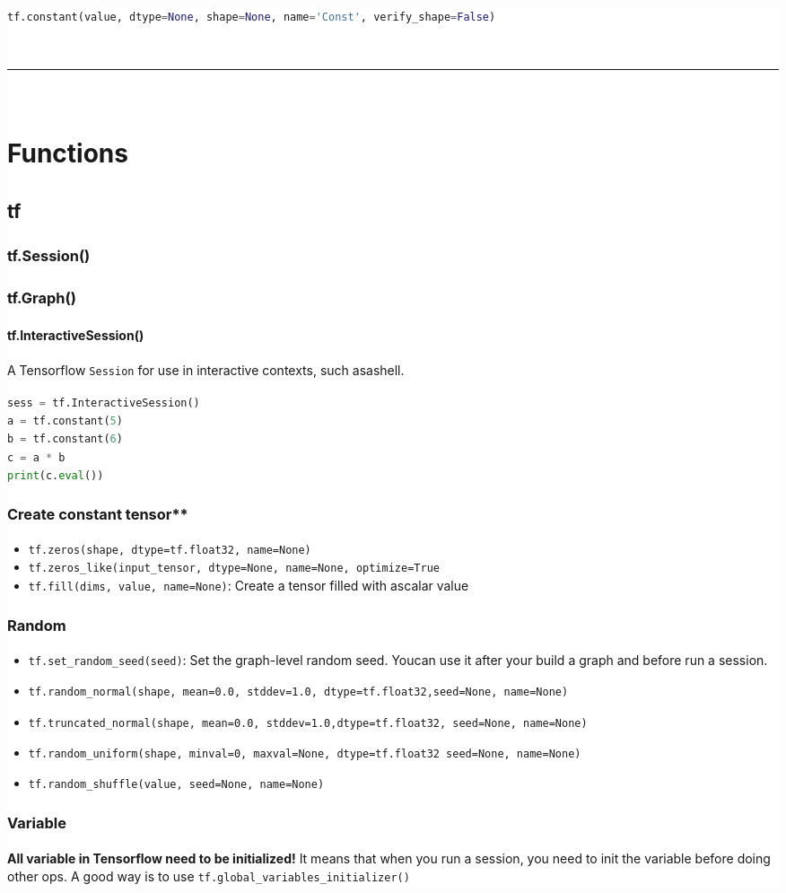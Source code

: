 ```python
tf.constant(value, dtype=None, shape=None, name='Const', verify_shape=False)
```

<br>

***

<br>

# Functions

## tf

### tf.Session()

### tf.Graph()

#### tf.InteractiveSession()

A Tensorflow `Session` for use in interactive contexts, such asashell.

```python
sess = tf.InteractiveSession()
a = tf.constant(5)
b = tf.constant(6)
c = a * b
print(c.eval())
```

### Create constant tensor**

- `tf.zeros(shape, dtype=tf.float32, name=None)`
- `tf.zeros_like(input_tensor, dtype=None, name=None, optimize=True`
- `tf.fill(dims, value, name=None)`: Create a tensor filled with ascalar value

### Random

- `tf.set_random_seed(seed)`: Set the graph-level random seed. Youcan use it after your build a graph and before run a session.

- `tf.random_normal(shape, mean=0.0, stddev=1.0, dtype=tf.float32,seed=None, name=None)`

- `tf.truncated_normal(shape, mean=0.0, stddev=1.0,dtype=tf.float32, seed=None, name=None)`

- `tf.random_uniform(shape, minval=0, maxval=None, dtype=tf.float32 seed=None, name=None)`

- `tf.random_shuffle(value, seed=None, name=None)`

### Variable

**All variable in Tensorflow need to be initialized!** It means that when you run a session, you need to init the variable before doing other ops. A good way is to use `tf.global_variables_initializer()`
